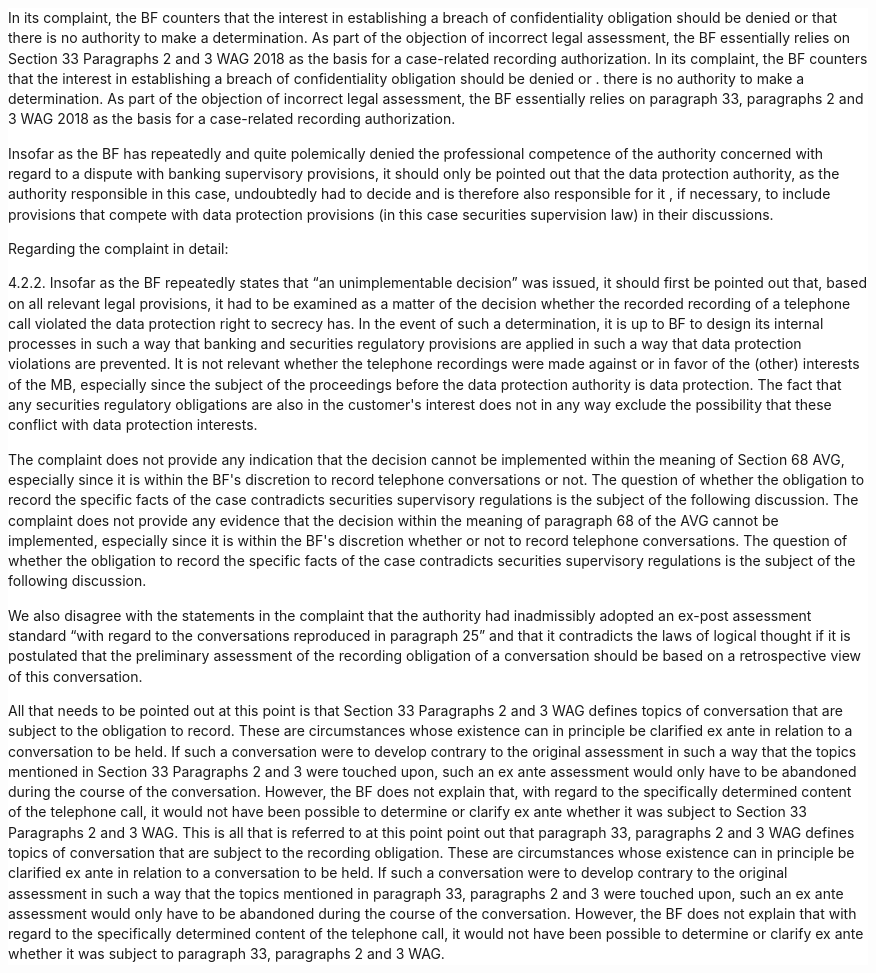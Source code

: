 In its complaint, the BF counters that the interest in establishing a breach of confidentiality obligation should be denied or that there is no authority to make a determination. As part of the objection of incorrect legal assessment, the BF essentially relies on Section 33 Paragraphs 2 and 3 WAG 2018 as the basis for a case-related recording authorization. In its complaint, the BF counters that the interest in establishing a breach of confidentiality obligation should be denied or . there is no authority to make a determination. As part of the objection of incorrect legal assessment, the BF essentially relies on paragraph 33, paragraphs 2 and 3 WAG 2018 as the basis for a case-related recording authorization.

Insofar as the BF has repeatedly and quite polemically denied the professional competence of the authority concerned with regard to a dispute with banking supervisory provisions, it should only be pointed out that the data protection authority, as the authority responsible in this case, undoubtedly had to decide and is therefore also responsible for it , if necessary, to include provisions that compete with data protection provisions (in this case securities supervision law) in their discussions.

Regarding the complaint in detail:

4.2.2. Insofar as the BF repeatedly states that “an unimplementable decision” was issued, it should first be pointed out that, based on all relevant legal provisions, it had to be examined as a matter of the decision whether the recorded recording of a telephone call violated the data protection right to secrecy has. In the event of such a determination, it is up to BF to design its internal processes in such a way that banking and securities regulatory provisions are applied in such a way that data protection violations are prevented. It is not relevant whether the telephone recordings were made against or in favor of the (other) interests of the MB, especially since the subject of the proceedings before the data protection authority is data protection. The fact that any securities regulatory obligations are also in the customer's interest does not in any way exclude the possibility that these conflict with data protection interests.

The complaint does not provide any indication that the decision cannot be implemented within the meaning of Section 68 AVG, especially since it is within the BF's discretion to record telephone conversations or not. The question of whether the obligation to record the specific facts of the case contradicts securities supervisory regulations is the subject of the following discussion. The complaint does not provide any evidence that the decision within the meaning of paragraph 68 of the AVG cannot be implemented, especially since it is within the BF's discretion whether or not to record telephone conversations. The question of whether the obligation to record the specific facts of the case contradicts securities supervisory regulations is the subject of the following discussion.

We also disagree with the statements in the complaint that the authority had inadmissibly adopted an ex-post assessment standard “with regard to the conversations reproduced in paragraph 25” and that it contradicts the laws of logical thought if it is postulated that the preliminary assessment of the recording obligation of a conversation should be based on a retrospective view of this conversation.

All that needs to be pointed out at this point is that Section 33 Paragraphs 2 and 3 WAG defines topics of conversation that are subject to the obligation to record. These are circumstances whose existence can in principle be clarified ex ante in relation to a conversation to be held. If such a conversation were to develop contrary to the original assessment in such a way that the topics mentioned in Section 33 Paragraphs 2 and 3 were touched upon, such an ex ante assessment would only have to be abandoned during the course of the conversation. However, the BF does not explain that, with regard to the specifically determined content of the telephone call, it would not have been possible to determine or clarify ex ante whether it was subject to Section 33 Paragraphs 2 and 3 WAG. This is all that is referred to at this point point out that paragraph 33, paragraphs 2 and 3 WAG defines topics of conversation that are subject to the recording obligation. These are circumstances whose existence can in principle be clarified ex ante in relation to a conversation to be held. If such a conversation were to develop contrary to the original assessment in such a way that the topics mentioned in paragraph 33, paragraphs 2 and 3 were touched upon, such an ex ante assessment would only have to be abandoned during the course of the conversation. However, the BF does not explain that with regard to the specifically determined content of the telephone call, it would not have been possible to determine or clarify ex ante whether it was subject to paragraph 33, paragraphs 2 and 3 WAG.
